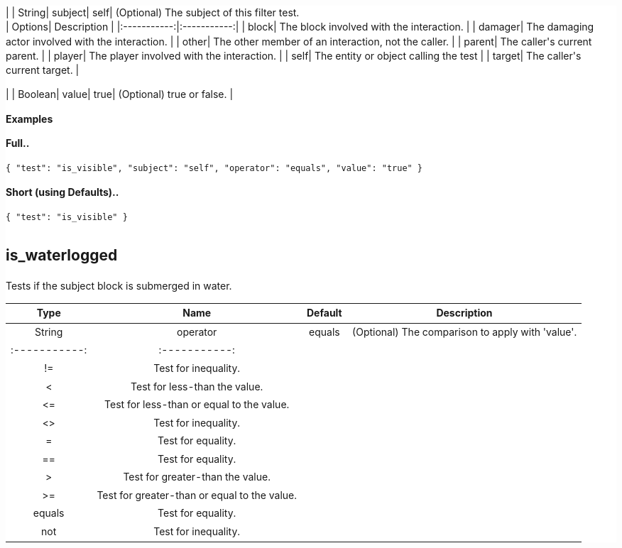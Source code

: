 
 |
| String| subject| self| (Optional) The subject of this filter test.<br/>| Options| Description |
|:-----------:|:-----------:|
| block| The block involved with the interaction. |
| damager| The damaging actor involved with the interaction. |
| other| The other member of an interaction, not the caller. |
| parent| The caller's current parent. |
| player| The player involved with the interaction. |
| self| The entity or object calling the test |
| target| The caller's current target. |


 |
| Boolean| value| true| (Optional) true or false. |


**Examples**

**Full..**
```
{ "test": "is_visible", "subject": "self", "operator": "equals", "value": "true" }
```

**Short (using Defaults)..**
```
{ "test": "is_visible" }
```



## is_waterlogged

Tests if the subject block is submerged in water.

| Type| Name| Default| Description |
|:-----------:|:-----------:|:-----------:|:-----------:|
| String| operator| equals| (Optional) The comparison to apply with 'value'.<br/>| Options| Description |
|:-----------:|:-----------:|
| !=| Test for inequality. |
| <| Test for less-than the value. |
| <=| Test for less-than or equal to the value. |
| <>| Test for inequality. |
| =| Test for equality. |
| ==| Test for equality. |
| >| Test for greater-than the value. |
| >=| Test for greater-than or equal to the value. |
| equals| Test for equality. |
| not| Test for inequality. |
